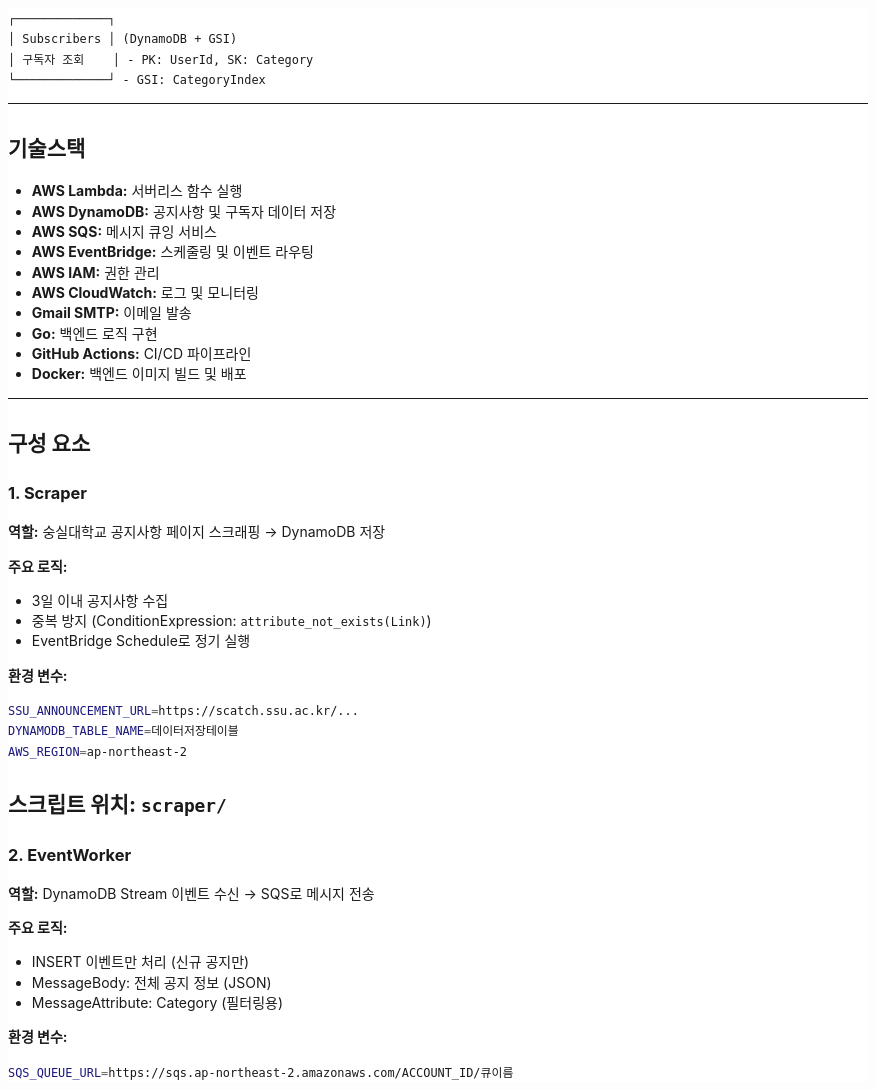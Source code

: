```
┌─────────────┐
│ Subscribers │ (DynamoDB + GSI)
│ 구독자 조회    │ - PK: UserId, SK: Category
└─────────────┘ - GSI: CategoryIndex
```
---

## 기술스택
- **AWS Lambda:** 서버리스 함수 실행
- **AWS DynamoDB:** 공지사항 및 구독자 데이터 저장
- **AWS SQS:** 메시지 큐잉 서비스
- **AWS EventBridge:** 스케줄링 및 이벤트 라우팅
- **AWS IAM:** 권한 관리
- **AWS CloudWatch:** 로그 및 모니터링
- **Gmail SMTP:** 이메일 발송
- **Go:** 백엔드 로직 구현
- **GitHub Actions:** CI/CD 파이프라인
- **Docker:** 백엔드 이미지 빌드 및 배포
---

## 구성 요소

### 1. Scraper

**역할:** 숭실대학교 공지사항 페이지 스크래핑 → DynamoDB 저장

**주요 로직:**
- 3일 이내 공지사항 수집
- 중복 방지 (ConditionExpression: `attribute_not_exists(Link)`)
- EventBridge Schedule로 정기 실행

**환경 변수:**
```bash
SSU_ANNOUNCEMENT_URL=https://scatch.ssu.ac.kr/...
DYNAMODB_TABLE_NAME=데이터저장테이블
AWS_REGION=ap-northeast-2
```

**스크립트 위치:** `scraper/`
---

### 2. EventWorker

**역할:** DynamoDB Stream 이벤트 수신 → SQS로 메시지 전송

**주요 로직:**
- INSERT 이벤트만 처리 (신규 공지만)
- MessageBody: 전체 공지 정보 (JSON)
- MessageAttribute: Category (필터링용)

**환경 변수:**
```bash
SQS_QUEUE_URL=https://sqs.ap-northeast-2.amazonaws.com/ACCOUNT_ID/큐이름
```
